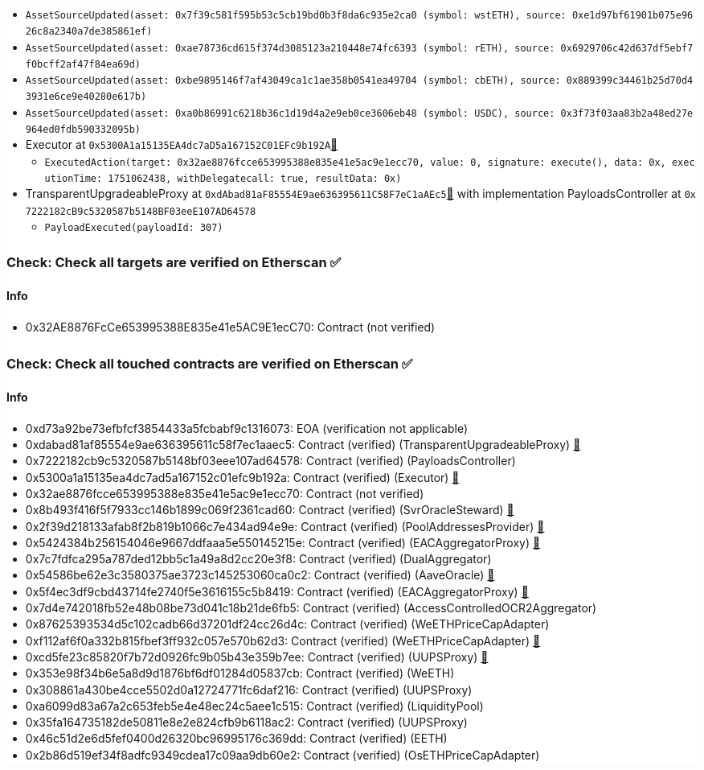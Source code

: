   - `AssetSourceUpdated(asset: 0x7f39c581f595b53c5cb19bd0b3f8da6c935e2ca0 (symbol: wstETH), source: 0xe1d97bf61901b075e9626c8a2340a7de385861ef)`
  - `AssetSourceUpdated(asset: 0xae78736cd615f374d3085123a210448e74fc6393 (symbol: rETH), source: 0x6929706c42d637df5ebf7f0bcff2af47f84ea69d)`
  - `AssetSourceUpdated(asset: 0xbe9895146f7af43049ca1c1ae358b0541ea49704 (symbol: cbETH), source: 0x889399c34461b25d70d43931e6ce9e40280e617b)`
  - `AssetSourceUpdated(asset: 0xa0b86991c6218b36c1d19d4a2e9eb0ce3606eb48 (symbol: USDC), source: 0x3f73f03aa83b2a48ed27e964ed0fdb590332095b)`
- Executor at `0x5300A1a15135EA4dc7aD5a167152C01EFc9b192A`[:ghost:](https://github.com/bgd-labs/aave-address-book "AaveV2Ethereum.POOL_ADMIN, AaveV2EthereumAMM.POOL_ADMIN, AaveV3Ethereum.ACL_ADMIN, AaveV3EthereumEtherFi.ACL_ADMIN, AaveV3EthereumLido.ACL_ADMIN, GovernanceV3Ethereum.EXECUTOR_LVL_1")
  - `ExecutedAction(target: 0x32ae8876fcce653995388e835e41e5ac9e1ecc70, value: 0, signature: execute(), data: 0x, executionTime: 1751062438, withDelegatecall: true, resultData: 0x)`
- TransparentUpgradeableProxy at `0xdAbad81aF85554E9ae636395611C58F7eC1aAEc5`[:ghost:](https://github.com/bgd-labs/aave-address-book "GovernanceV3Ethereum.PAYLOADS_CONTROLLER") with implementation PayloadsController at `0x7222182cB9c5320587b5148BF03eeE107AD64578`
  - `PayloadExecuted(payloadId: 307)`

### Check: Check all targets are verified on Etherscan :white_check_mark:

#### Info

- 0x32AE8876FcCe653995388E835e41e5AC9E1ecC70: Contract (not verified) 

### Check: Check all touched contracts are verified on Etherscan :white_check_mark:

#### Info

- 0xd73a92be73efbfcf3854433a5fcbabf9c1316073: EOA (verification not applicable)
- 0xdabad81af85554e9ae636395611c58f7ec1aaec5: Contract (verified) (TransparentUpgradeableProxy) [:ghost:](https://github.com/bgd-labs/aave-address-book "GovernanceV3Ethereum.PAYLOADS_CONTROLLER")
- 0x7222182cb9c5320587b5148bf03eee107ad64578: Contract (verified) (PayloadsController) 
- 0x5300a1a15135ea4dc7ad5a167152c01efc9b192a: Contract (verified) (Executor) [:ghost:](https://github.com/bgd-labs/aave-address-book "AaveV2Ethereum.POOL_ADMIN, AaveV2EthereumAMM.POOL_ADMIN, AaveV3Ethereum.ACL_ADMIN, AaveV3EthereumEtherFi.ACL_ADMIN, AaveV3EthereumLido.ACL_ADMIN, GovernanceV3Ethereum.EXECUTOR_LVL_1")
- 0x32ae8876fcce653995388e835e41e5ac9e1ecc70: Contract (not verified) 
- 0x8b493f416f5f7933cc146b1899c069f2361cad60: Contract (verified) (SvrOracleSteward) [:ghost:](https://github.com/bgd-labs/aave-address-book "AaveV3Ethereum.SVR_STEWARD")
- 0x2f39d218133afab8f2b819b1066c7e434ad94e9e: Contract (verified) (PoolAddressesProvider) [:ghost:](https://github.com/bgd-labs/aave-address-book "AaveV3Ethereum.POOL_ADDRESSES_PROVIDER")
- 0x5424384b256154046e9667ddfaaa5e550145215e: Contract (verified) (EACAggregatorProxy) [:ghost:](https://github.com/bgd-labs/aave-address-book "AaveV3EthereumLido.ASSETS.WETH.ORACLE")
- 0x7c7fdfca295a787ded12bb5c1a49a8d2cc20e3f8: Contract (verified) (DualAggregator) 
- 0x54586be62e3c3580375ae3723c145253060ca0c2: Contract (verified) (AaveOracle) [:ghost:](https://github.com/bgd-labs/aave-address-book "AaveV3Ethereum.ORACLE")
- 0x5f4ec3df9cbd43714fe2740f5e3616155c5b8419: Contract (verified) (EACAggregatorProxy) [:ghost:](https://github.com/bgd-labs/aave-address-book "AaveV3Ethereum.ASSETS.WETH.ORACLE")
- 0x7d4e742018fb52e48b08be73d041c18b21de6fb5: Contract (verified) (AccessControlledOCR2Aggregator) 
- 0x87625393534d5c102cadb66d37201df24cc26d4c: Contract (verified) (WeETHPriceCapAdapter) 
- 0xf112af6f0a332b815fbef3ff932c057e570b62d3: Contract (verified) (WeETHPriceCapAdapter) [:ghost:](https://github.com/bgd-labs/aave-address-book "AaveV3Ethereum.ASSETS.weETH.ORACLE, AaveV3EthereumEtherFi.ASSETS.weETH.ORACLE")
- 0xcd5fe23c85820f7b72d0926fc9b05b43e359b7ee: Contract (verified) (UUPSProxy) [:ghost:](https://github.com/bgd-labs/aave-address-book "AaveV3Ethereum.ASSETS.weETH.UNDERLYING, AaveV3EthereumEtherFi.ASSETS.weETH.UNDERLYING, MiscEthereum.weETH_RATIO_PROVIDER")
- 0x353e98f34b6e5a8d9d1876bf6df01284d05837cb: Contract (verified) (WeETH) 
- 0x308861a430be4cce5502d0a12724771fc6daf216: Contract (verified) (UUPSProxy) 
- 0xa6099d83a67a2c653feb5e4e48ec24c5aee1c515: Contract (verified) (LiquidityPool) 
- 0x35fa164735182de50811e8e2e824cfb9b6118ac2: Contract (verified) (UUPSProxy) 
- 0x46c51d2e6d5fef0400d26320bc96995176c369dd: Contract (verified) (EETH) 
- 0x2b86d519ef34f8adfc9349cdea17c09aa9db60e2: Contract (verified) (OsETHPriceCapAdapter) 